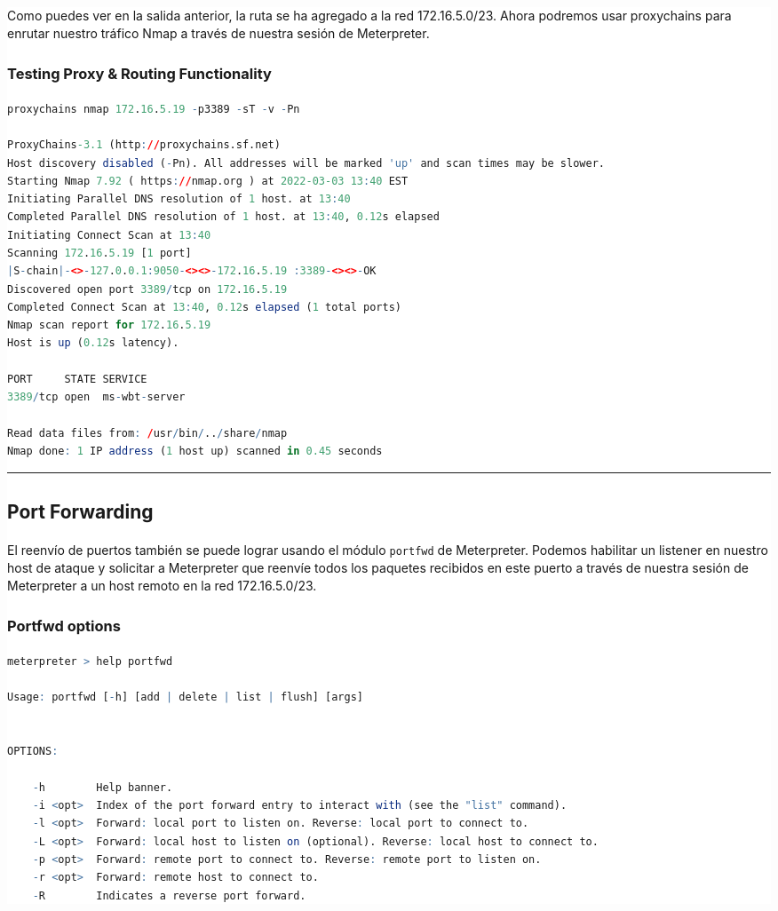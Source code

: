 Como puedes ver en la salida anterior, la ruta se ha agregado a la red 172.16.5.0/23. Ahora podremos usar proxychains para enrutar nuestro tráfico Nmap a través de nuestra sesión de Meterpreter.

### Testing Proxy & Routing Functionality

```r
proxychains nmap 172.16.5.19 -p3389 -sT -v -Pn

ProxyChains-3.1 (http://proxychains.sf.net)
Host discovery disabled (-Pn). All addresses will be marked 'up' and scan times may be slower.
Starting Nmap 7.92 ( https://nmap.org ) at 2022-03-03 13:40 EST
Initiating Parallel DNS resolution of 1 host. at 13:40
Completed Parallel DNS resolution of 1 host. at 13:40, 0.12s elapsed
Initiating Connect Scan at 13:40
Scanning 172.16.5.19 [1 port]
|S-chain|-<>-127.0.0.1:9050-<><>-172.16.5.19 :3389-<><>-OK
Discovered open port 3389/tcp on 172.16.5.19
Completed Connect Scan at 13:40, 0.12s elapsed (1 total ports)
Nmap scan report for 172.16.5.19 
Host is up (0.12s latency).

PORT     STATE SERVICE
3389/tcp open  ms-wbt-server

Read data files from: /usr/bin/../share/nmap
Nmap done: 1 IP address (1 host up) scanned in 0.45 seconds
```

---

## Port Forwarding

El reenvío de puertos también se puede lograr usando el módulo `portfwd` de Meterpreter. Podemos habilitar un listener en nuestro host de ataque y solicitar a Meterpreter que reenvíe todos los paquetes recibidos en este puerto a través de nuestra sesión de Meterpreter a un host remoto en la red 172.16.5.0/23.

### Portfwd options

```r
meterpreter > help portfwd

Usage: portfwd [-h] [add | delete | list | flush] [args]


OPTIONS:

    -h        Help banner.
    -i <opt>  Index of the port forward entry to interact with (see the "list" command).
    -l <opt>  Forward: local port to listen on. Reverse: local port to connect to.
    -L <opt>  Forward: local host to listen on (optional). Reverse: local host to connect to.
    -p <opt>  Forward: remote port to connect to. Reverse: remote port to listen on.
    -r <opt>  Forward: remote host to connect to.
    -R        Indicates a reverse port forward.
```
